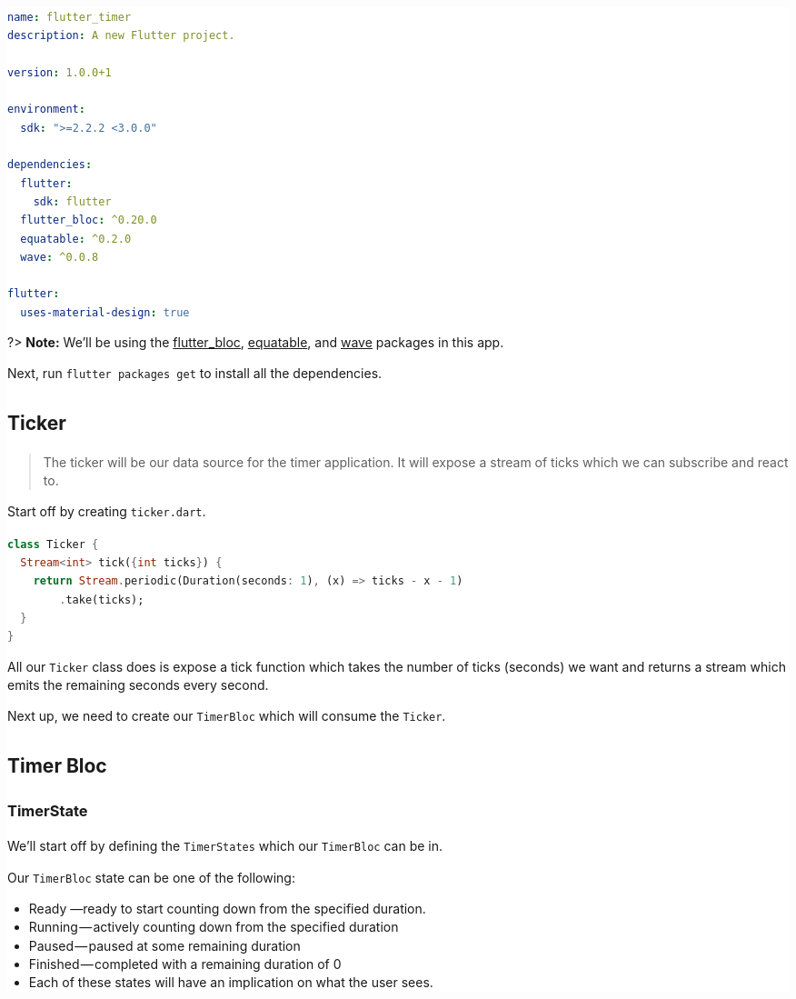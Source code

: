 ```yaml
name: flutter_timer
description: A new Flutter project.

version: 1.0.0+1

environment:
  sdk: ">=2.2.2 <3.0.0"

dependencies:
  flutter:
    sdk: flutter
  flutter_bloc: ^0.20.0
  equatable: ^0.2.0
  wave: ^0.0.8

flutter:
  uses-material-design: true
```

?> **Note:** We’ll be using the [flutter_bloc](https://pub.dev/packages/flutter_bloc), [equatable](https://pub.dev/packages/equatable), and [wave](https://pub.dev/packages/wave) packages in this app.

Next, run `flutter packages get` to install all the dependencies.

## Ticker

> The ticker will be our data source for the timer application. It will expose a stream of ticks which we can subscribe and react to.

Start off by creating `ticker.dart`.

```dart
class Ticker {
  Stream<int> tick({int ticks}) {
    return Stream.periodic(Duration(seconds: 1), (x) => ticks - x - 1)
        .take(ticks);
  }
}
```

All our `Ticker` class does is expose a tick function which takes the number of ticks (seconds) we want and returns a stream which emits the remaining seconds every second.

Next up, we need to create our `TimerBloc` which will consume the `Ticker`.

## Timer Bloc

### TimerState

We’ll start off by defining the `TimerStates` which our `TimerBloc` can be in.

Our `TimerBloc` state can be one of the following:

- Ready —ready to start counting down from the specified duration.
- Running — actively counting down from the specified duration
- Paused — paused at some remaining duration
- Finished — completed with a remaining duration of 0
- Each of these states will have an implication on what the user sees.
